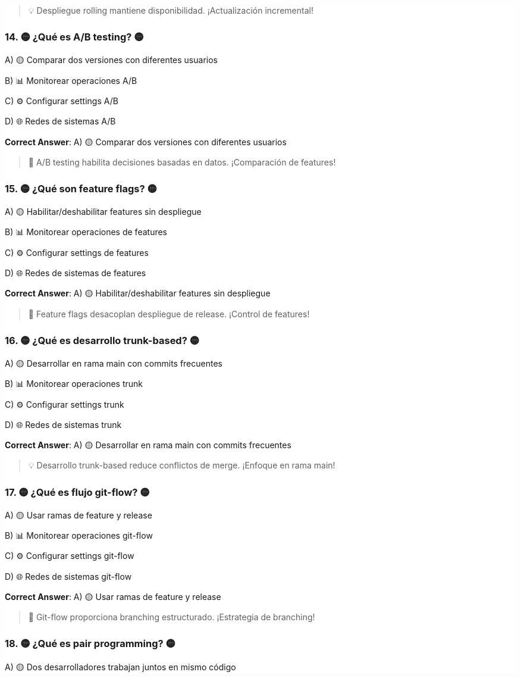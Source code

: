 > 💡 Despliegue rolling mantiene disponibilidad. ¡Actualización incremental!

### 14. 🟡 ¿Qué es A/B testing? 🟡

A) 🟡 Comparar dos versiones con diferentes usuarios

B) 📊 Monitorear operaciones A/B

C) ⚙️ Configurar settings A/B

D) 🌐 Redes de sistemas A/B

**Correct Answer**: A) 🟡 Comparar dos versiones con diferentes usuarios

> 📘 A/B testing habilita decisiones basadas en datos. ¡Comparación de features!

### 15. 🟡 ¿Qué son feature flags? 🟡

A) 🟡 Habilitar/deshabilitar features sin despliegue

B) 📊 Monitorear operaciones de features

C) ⚙️ Configurar settings de features

D) 🌐 Redes de sistemas de features

**Correct Answer**: A) 🟡 Habilitar/deshabilitar features sin despliegue

> 🎯 Feature flags desacoplan despliegue de release. ¡Control de features!

### 16. 🟡 ¿Qué es desarrollo trunk-based? 🟡

A) 🟡 Desarrollar en rama main con commits frecuentes

B) 📊 Monitorear operaciones trunk

C) ⚙️ Configurar settings trunk

D) 🌐 Redes de sistemas trunk

**Correct Answer**: A) 🟡 Desarrollar en rama main con commits frecuentes

> 💡 Desarrollo trunk-based reduce conflictos de merge. ¡Enfoque en rama main!

### 17. 🟡 ¿Qué es flujo git-flow? 🟡

A) 🟡 Usar ramas de feature y release

B) 📊 Monitorear operaciones git-flow

C) ⚙️ Configurar settings git-flow

D) 🌐 Redes de sistemas git-flow

**Correct Answer**: A) 🟡 Usar ramas de feature y release

> 📘 Git-flow proporciona branching estructurado. ¡Estrategia de branching!

### 18. 🟡 ¿Qué es pair programming? 🟡

A) 🟡 Dos desarrolladores trabajan juntos en mismo código

